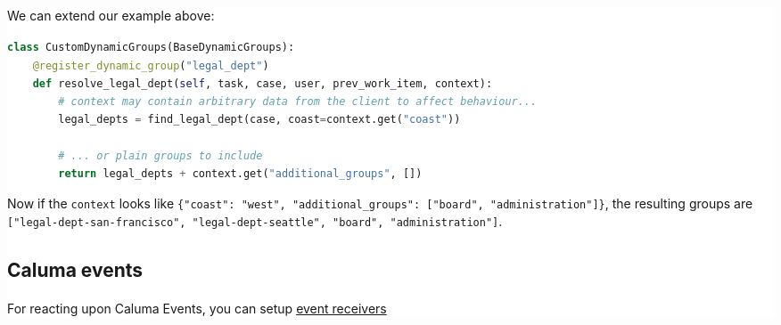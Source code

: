 
We can extend our example above:

```python
class CustomDynamicGroups(BaseDynamicGroups):
    @register_dynamic_group("legal_dept")
    def resolve_legal_dept(self, task, case, user, prev_work_item, context):
        # context may contain arbitrary data from the client to affect behaviour...
        legal_depts = find_legal_dept(case, coast=context.get("coast"))

        # ... or plain groups to include
        return legal_depts + context.get("additional_groups", [])
```

Now if the `context` looks like `{"coast": "west", "additional_groups": ["board", "administration"]}`, the resulting groups are `["legal-dept-san-francisco", "legal-dept-seattle", "board", "administration"]`.


## Caluma events

For reacting upon Caluma Events, you can setup [event receivers](events.md)
